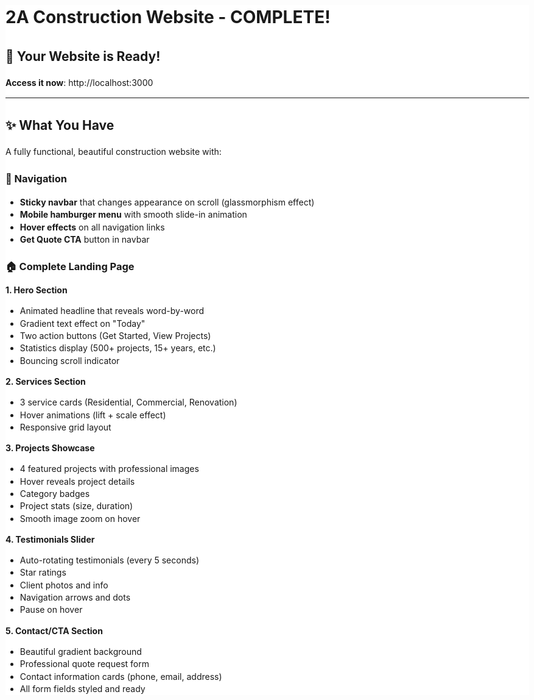# 2A Construction Website - COMPLETE!

## 🎉 Your Website is Ready!

**Access it now**: http://localhost:3000

---

## ✨ What You Have

A fully functional, beautiful construction website with:

### 🧭 Navigation
- **Sticky navbar** that changes appearance on scroll (glassmorphism effect)
- **Mobile hamburger menu** with smooth slide-in animation
- **Hover effects** on all navigation links
- **Get Quote CTA** button in navbar

### 🏠 Complete Landing Page

**1. Hero Section**
- Animated headline that reveals word-by-word
- Gradient text effect on "Today"
- Two action buttons (Get Started, View Projects)
- Statistics display (500+ projects, 15+ years, etc.)
- Bouncing scroll indicator

**2. Services Section**
- 3 service cards (Residential, Commercial, Renovation)
- Hover animations (lift + scale effect)
- Responsive grid layout

**3. Projects Showcase**
- 4 featured projects with professional images
- Hover reveals project details
- Category badges
- Project stats (size, duration)
- Smooth image zoom on hover

**4. Testimonials Slider**
- Auto-rotating testimonials (every 5 seconds)
- Star ratings
- Client photos and info
- Navigation arrows and dots
- Pause on hover

**5. Contact/CTA Section**
- Beautiful gradient background
- Professional quote request form
- Contact information cards (phone, email, address)
- All form fields styled and ready
